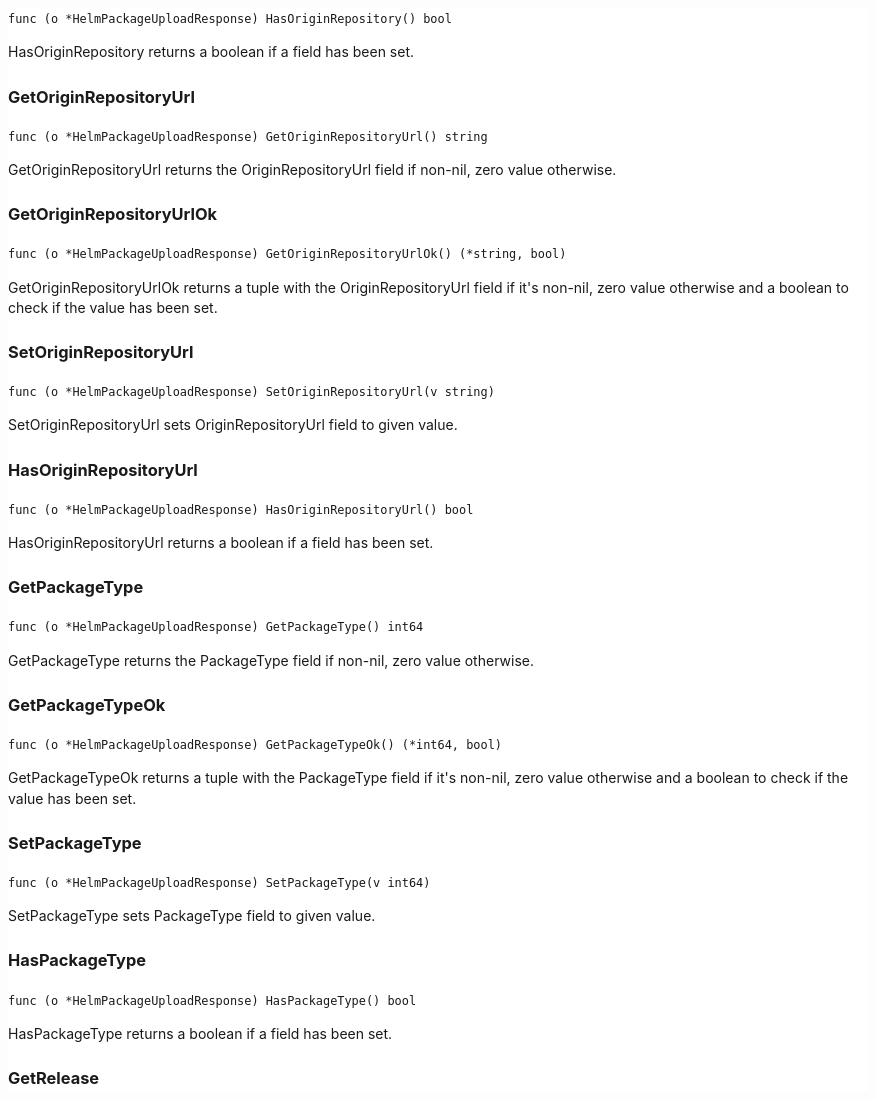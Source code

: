 `func (o *HelmPackageUploadResponse) HasOriginRepository() bool`

HasOriginRepository returns a boolean if a field has been set.

### GetOriginRepositoryUrl

`func (o *HelmPackageUploadResponse) GetOriginRepositoryUrl() string`

GetOriginRepositoryUrl returns the OriginRepositoryUrl field if non-nil, zero value otherwise.

### GetOriginRepositoryUrlOk

`func (o *HelmPackageUploadResponse) GetOriginRepositoryUrlOk() (*string, bool)`

GetOriginRepositoryUrlOk returns a tuple with the OriginRepositoryUrl field if it's non-nil, zero value otherwise
and a boolean to check if the value has been set.

### SetOriginRepositoryUrl

`func (o *HelmPackageUploadResponse) SetOriginRepositoryUrl(v string)`

SetOriginRepositoryUrl sets OriginRepositoryUrl field to given value.

### HasOriginRepositoryUrl

`func (o *HelmPackageUploadResponse) HasOriginRepositoryUrl() bool`

HasOriginRepositoryUrl returns a boolean if a field has been set.

### GetPackageType

`func (o *HelmPackageUploadResponse) GetPackageType() int64`

GetPackageType returns the PackageType field if non-nil, zero value otherwise.

### GetPackageTypeOk

`func (o *HelmPackageUploadResponse) GetPackageTypeOk() (*int64, bool)`

GetPackageTypeOk returns a tuple with the PackageType field if it's non-nil, zero value otherwise
and a boolean to check if the value has been set.

### SetPackageType

`func (o *HelmPackageUploadResponse) SetPackageType(v int64)`

SetPackageType sets PackageType field to given value.

### HasPackageType

`func (o *HelmPackageUploadResponse) HasPackageType() bool`

HasPackageType returns a boolean if a field has been set.

### GetRelease
